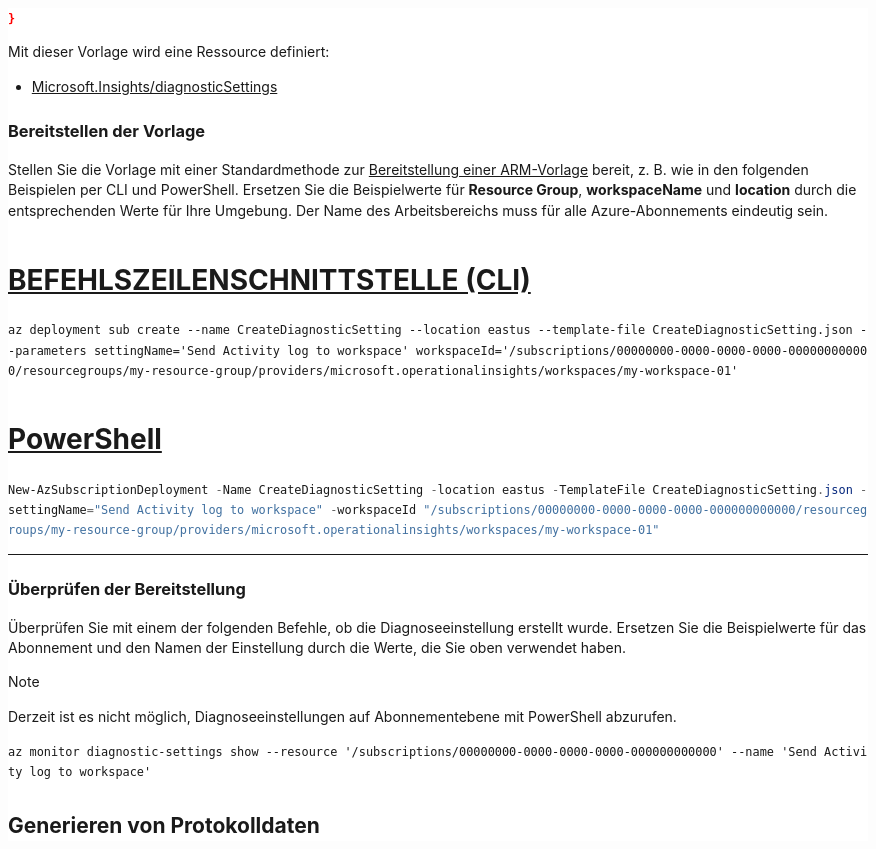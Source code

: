 ```json
}
```

Mit dieser Vorlage wird eine Ressource definiert:

- [Microsoft.Insights/diagnosticSettings](/azure/templates/microsoft.insights/diagnosticsettings)

### <a name="deploy-the-template"></a>Bereitstellen der Vorlage

Stellen Sie die Vorlage mit einer Standardmethode zur [Bereitstellung einer ARM-Vorlage](../../azure-resource-manager/templates/deploy-portal.md) bereit, z. B. wie in den folgenden Beispielen per CLI und PowerShell. Ersetzen Sie die Beispielwerte für **Resource Group**, **workspaceName** und **location** durch die entsprechenden Werte für Ihre Umgebung. Der Name des Arbeitsbereichs muss für alle Azure-Abonnements eindeutig sein.

# <a name="cli"></a>[BEFEHLSZEILENSCHNITTSTELLE (CLI)](#tab/CLI)

```azurecli
az deployment sub create --name CreateDiagnosticSetting --location eastus --template-file CreateDiagnosticSetting.json --parameters settingName='Send Activity log to workspace' workspaceId='/subscriptions/00000000-0000-0000-0000-000000000000/resourcegroups/my-resource-group/providers/microsoft.operationalinsights/workspaces/my-workspace-01'

```

# <a name="powershell"></a>[PowerShell](#tab/PowerShell)

```powershell
New-AzSubscriptionDeployment -Name CreateDiagnosticSetting -location eastus -TemplateFile CreateDiagnosticSetting.json -settingName="Send Activity log to workspace" -workspaceId "/subscriptions/00000000-0000-0000-0000-000000000000/resourcegroups/my-resource-group/providers/microsoft.operationalinsights/workspaces/my-workspace-01"
```
---

### <a name="validate-the-deployment"></a>Überprüfen der Bereitstellung

Überprüfen Sie mit einem der folgenden Befehle, ob die Diagnoseeinstellung erstellt wurde. Ersetzen Sie die Beispielwerte für das Abonnement und den Namen der Einstellung durch die Werte, die Sie oben verwendet haben.

> [!NOTE]
> Derzeit ist es nicht möglich, Diagnoseeinstellungen auf Abonnementebene mit PowerShell abzurufen.

```azurecli
az monitor diagnostic-settings show --resource '/subscriptions/00000000-0000-0000-0000-000000000000' --name 'Send Activity log to workspace'
```

## <a name="generate-log-data"></a>Generieren von Protokolldaten
